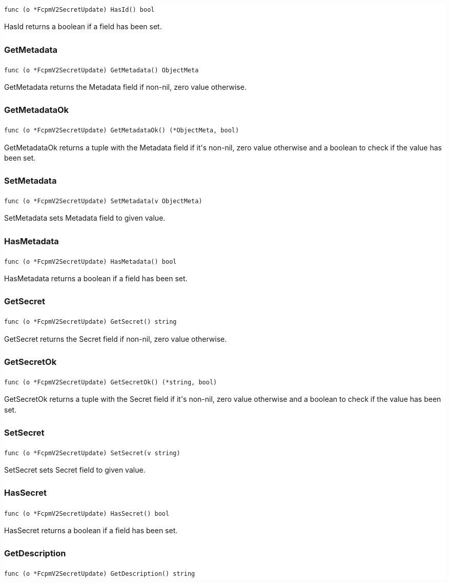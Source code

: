 `func (o *FcpmV2SecretUpdate) HasId() bool`

HasId returns a boolean if a field has been set.

### GetMetadata

`func (o *FcpmV2SecretUpdate) GetMetadata() ObjectMeta`

GetMetadata returns the Metadata field if non-nil, zero value otherwise.

### GetMetadataOk

`func (o *FcpmV2SecretUpdate) GetMetadataOk() (*ObjectMeta, bool)`

GetMetadataOk returns a tuple with the Metadata field if it's non-nil, zero value otherwise
and a boolean to check if the value has been set.

### SetMetadata

`func (o *FcpmV2SecretUpdate) SetMetadata(v ObjectMeta)`

SetMetadata sets Metadata field to given value.

### HasMetadata

`func (o *FcpmV2SecretUpdate) HasMetadata() bool`

HasMetadata returns a boolean if a field has been set.

### GetSecret

`func (o *FcpmV2SecretUpdate) GetSecret() string`

GetSecret returns the Secret field if non-nil, zero value otherwise.

### GetSecretOk

`func (o *FcpmV2SecretUpdate) GetSecretOk() (*string, bool)`

GetSecretOk returns a tuple with the Secret field if it's non-nil, zero value otherwise
and a boolean to check if the value has been set.

### SetSecret

`func (o *FcpmV2SecretUpdate) SetSecret(v string)`

SetSecret sets Secret field to given value.

### HasSecret

`func (o *FcpmV2SecretUpdate) HasSecret() bool`

HasSecret returns a boolean if a field has been set.

### GetDescription

`func (o *FcpmV2SecretUpdate) GetDescription() string`
